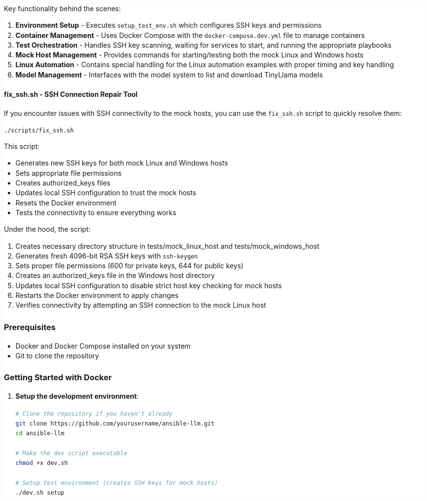 Key functionality behind the scenes:
1. **Environment Setup** - Executes `setup_test_env.sh` which configures SSH keys and permissions
2. **Container Management** - Uses Docker Compose with the `docker-compose.dev.yml` file to manage containers
3. **Test Orchestration** - Handles SSH key scanning, waiting for services to start, and running the appropriate playbooks
4. **Mock Host Management** - Provides commands for starting/testing both the mock Linux and Windows hosts
5. **Linux Automation** - Contains special handling for the Linux automation examples with proper timing and key handling
6. **Model Management** - Interfaces with the model system to list and download TinyLlama models

#### fix_ssh.sh - SSH Connection Repair Tool

If you encounter issues with SSH connectivity to the mock hosts, you can use the `fix_ssh.sh` script to quickly resolve them:

```bash
./scripts/fix_ssh.sh
```

This script:
- Generates new SSH keys for both mock Linux and Windows hosts
- Sets appropriate file permissions
- Creates authorized_keys files
- Updates local SSH configuration to trust the mock hosts
- Resets the Docker environment
- Tests the connectivity to ensure everything works

Under the hood, the script:
1. Creates necessary directory structure in tests/mock_linux_host and tests/mock_windows_host
2. Generates fresh 4096-bit RSA SSH keys with `ssh-keygen`
3. Sets proper file permissions (600 for private keys, 644 for public keys)
4. Creates an authorized_keys file in the Windows host directory
5. Updates local SSH configuration to disable strict host key checking for mock hosts
6. Restarts the Docker environment to apply changes
7. Verifies connectivity by attempting an SSH connection to the mock Linux host

### Prerequisites

- Docker and Docker Compose installed on your system
- Git to clone the repository

### Getting Started with Docker

1. **Setup the development environment**:
   ```bash
   # Clone the repository if you haven't already
   git clone https://github.com/yourusername/ansible-llm.git
   cd ansible-llm
   
   # Make the dev script executable
   chmod +x dev.sh
   
   # Setup test environment (creates SSH keys for mock hosts)
   ./dev.sh setup
   ```
